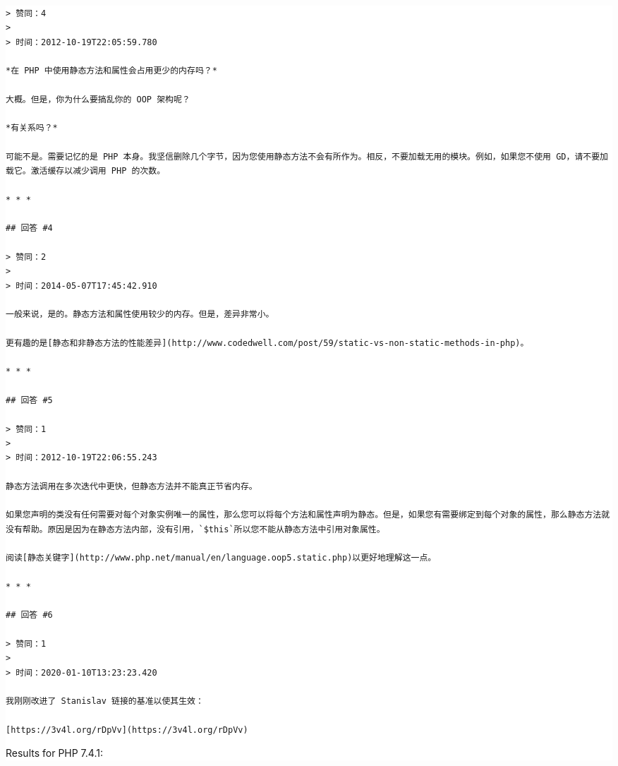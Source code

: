 ```
> 赞同：4
> 
> 时间：2012-10-19T22:05:59.780

*在 PHP 中使用静态方法和属性会占用更少的内存吗？*

大概。但是，你为什么要搞乱你的 OOP 架构呢？

*有关系吗？*

可能不是。需要记忆的是 PHP 本身。我坚信删除几个字节，因为您使用静态方法不会有所作为。相反，不要加载无用的模块。例如，如果您不使用 GD，请不要加载它。激活缓存以减少调用 PHP 的次数。

* * *

## 回答 #4

> 赞同：2
> 
> 时间：2014-05-07T17:45:42.910

一般来说，是的。静态方法和属性使用较少的内存。但是，差异非常小。

更有趣的是[静态和非静态方法的性能差异](http://www.codedwell.com/post/59/static-vs-non-static-methods-in-php)。

* * *

## 回答 #5

> 赞同：1
> 
> 时间：2012-10-19T22:06:55.243

静态方法调用在多次迭代中更快，但静态方法并不能真正节省内存。

如果您声明的类没有任何需要对每个对象实例唯一的属性，那么您可以将每个方法和属性声明为静态。但是，如果您有需要绑定到每个对象的属性，那么静态方法就没有帮助。原因是因为在静态方法内部，没有引用，`$this`所以您不能从静态方法中引用对象属性。

阅读[静态关键字](http://www.php.net/manual/en/language.oop5.static.php)以更好地理解这一点。

* * *

## 回答 #6

> 赞同：1
> 
> 时间：2020-01-10T13:23:23.420

我刚刚改进了 Stanislav 链接的基准以使其生效：

[https://3v4l.org/rDpVv](https://3v4l.org/rDpVv)

```
Results for PHP 7.4.1:
